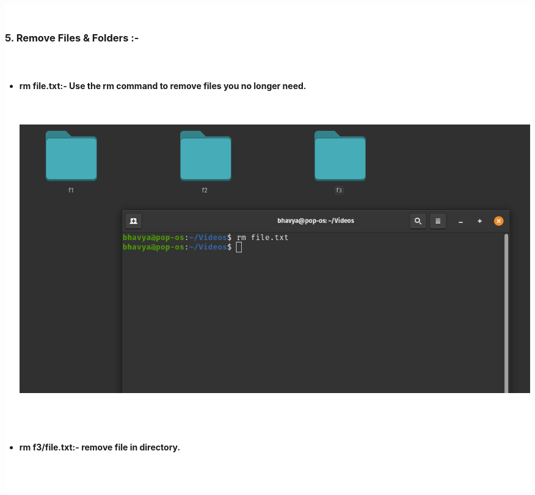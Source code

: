  </li>
</ul>

<br>

### **5. Remove Files & Folders :-**

<br>

<ul>
<li>

#### **rm file.txt:-** Use the rm command to remove files you no longer need.

<br>

![Alt text](images/Screenshot%20from%202023-03-19%2011-11-51.png)

<br>
</li>

<br>

<li>

#### **rm f3/file.txt:-** remove file in directory.

<br>

</li>

<br>
